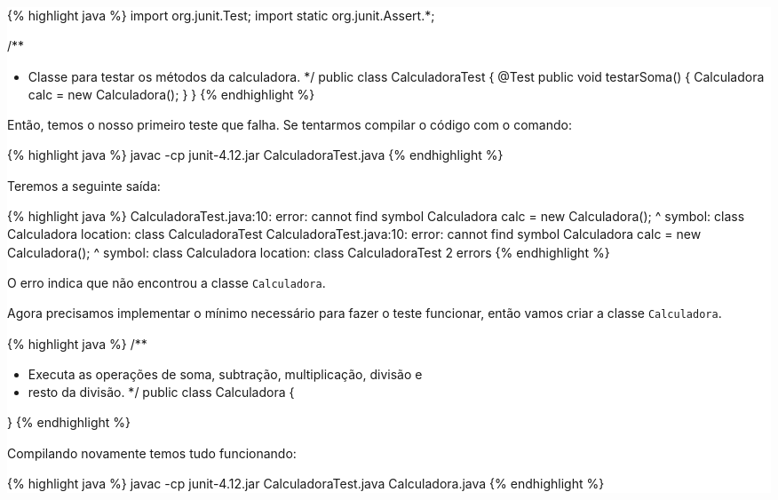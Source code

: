 {% highlight java %}
import org.junit.Test;
import static org.junit.Assert.*;

/**
 * Classe para testar os métodos da calculadora.
 */
public class CalculadoraTest {
    @Test
    public void testarSoma() {
        Calculadora calc = new Calculadora();
    }
}
{% endhighlight %}

Então, temos o nosso primeiro teste que falha. Se tentarmos compilar o código com o comando:

{% highlight java %}
javac -cp junit-4.12.jar CalculadoraTest.java
{% endhighlight %}

Teremos a seguinte saída:

{% highlight java %}
CalculadoraTest.java:10: error: cannot find symbol
        Calculadora calc = new Calculadora();
        ^
  symbol:   class Calculadora
  location: class CalculadoraTest
CalculadoraTest.java:10: error: cannot find symbol
        Calculadora calc = new Calculadora();
                               ^
  symbol:   class Calculadora
  location: class CalculadoraTest
2 errors
{% endhighlight %}

O erro indica que não encontrou a classe `Calculadora`.

Agora precisamos implementar o mínimo necessário para fazer o teste funcionar, então vamos criar a classe `Calculadora`.

{% highlight java %}
/**
 * Executa as operações de soma, subtração, multiplicação, divisão e
 * resto da divisão.
 */
public class Calculadora {

}
{% endhighlight %}

Compilando novamente temos tudo funcionando:

{% highlight java %}
javac -cp junit-4.12.jar CalculadoraTest.java Calculadora.java
{% endhighlight %}
